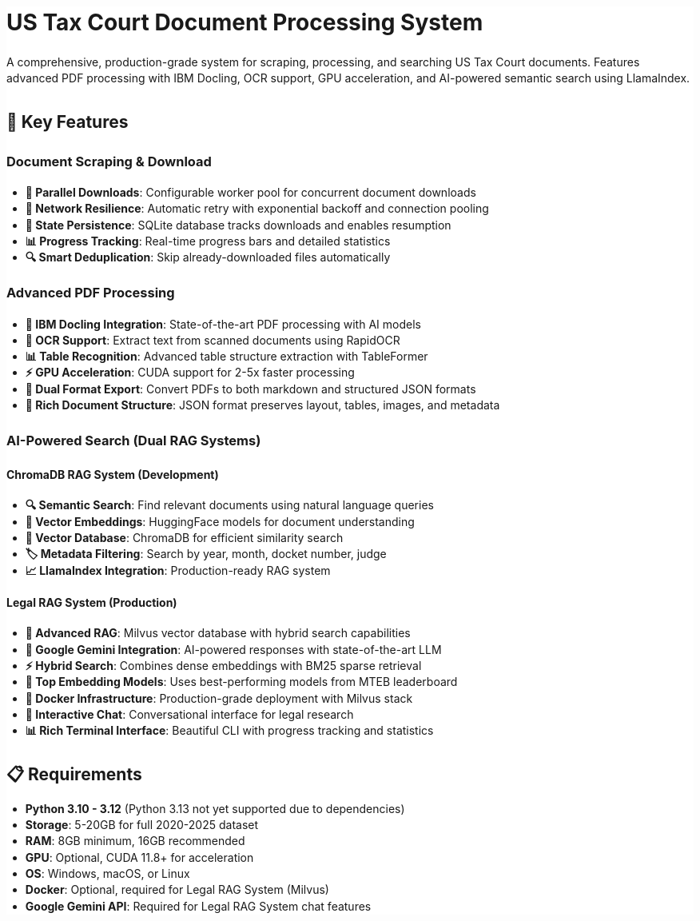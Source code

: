 # US Tax Court Document Processing System

A comprehensive, production-grade system for scraping, processing, and searching US Tax Court documents. Features advanced PDF processing with IBM Docling, OCR support, GPU acceleration, and AI-powered semantic search using LlamaIndex.

## 🌟 Key Features

### Document Scraping & Download
- **🚀 Parallel Downloads**: Configurable worker pool for concurrent document downloads
- **🔄 Network Resilience**: Automatic retry with exponential backoff and connection pooling
- **💾 State Persistence**: SQLite database tracks downloads and enables resumption
- **📊 Progress Tracking**: Real-time progress bars and detailed statistics
- **🔍 Smart Deduplication**: Skip already-downloaded files automatically

### Advanced PDF Processing
- **🤖 IBM Docling Integration**: State-of-the-art PDF processing with AI models
- **📝 OCR Support**: Extract text from scanned documents using RapidOCR
- **📊 Table Recognition**: Advanced table structure extraction with TableFormer
- **⚡ GPU Acceleration**: CUDA support for 2-5x faster processing
- **📄 Dual Format Export**: Convert PDFs to both markdown and structured JSON formats
- **🔧 Rich Document Structure**: JSON format preserves layout, tables, images, and metadata

### AI-Powered Search (Dual RAG Systems)

#### ChromaDB RAG System (Development)
- **🔍 Semantic Search**: Find relevant documents using natural language queries
- **🎯 Vector Embeddings**: HuggingFace models for document understanding
- **💾 Vector Database**: ChromaDB for efficient similarity search
- **🏷️ Metadata Filtering**: Search by year, month, docket number, judge
- **📈 LlamaIndex Integration**: Production-ready RAG system

#### Legal RAG System (Production)
- **🚀 Advanced RAG**: Milvus vector database with hybrid search capabilities
- **🤖 Google Gemini Integration**: AI-powered responses with state-of-the-art LLM
- **⚡ Hybrid Search**: Combines dense embeddings with BM25 sparse retrieval
- **🎯 Top Embedding Models**: Uses best-performing models from MTEB leaderboard
- **🐳 Docker Infrastructure**: Production-grade deployment with Milvus stack
- **💬 Interactive Chat**: Conversational interface for legal research
- **📊 Rich Terminal Interface**: Beautiful CLI with progress tracking and statistics

## 📋 Requirements

- **Python 3.10 - 3.12** (Python 3.13 not yet supported due to dependencies)
- **Storage**: 5-20GB for full 2020-2025 dataset
- **RAM**: 8GB minimum, 16GB recommended
- **GPU**: Optional, CUDA 11.8+ for acceleration
- **OS**: Windows, macOS, or Linux
- **Docker**: Optional, required for Legal RAG System (Milvus)
- **Google Gemini API**: Required for Legal RAG System chat features
